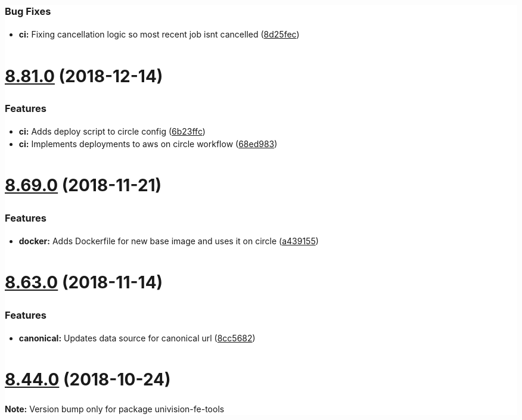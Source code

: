 
### Bug Fixes

* **ci:** Fixing cancellation logic so most recent job isnt cancelled ([8d25fec](https://github.com/univision/univision-fe/commit/8d25fec))





# [8.81.0](https://github.com/univision/univision-fe/compare/v8.80.0...v8.81.0) (2018-12-14)


### Features

* **ci:** Adds deploy script to circle config ([6b23ffc](https://github.com/univision/univision-fe/commit/6b23ffc))
* **ci:** Implements deployments to aws on circle workflow ([68ed983](https://github.com/univision/univision-fe/commit/68ed983))





# [8.69.0](https://github.com/univision/univision-fe/compare/v8.68.0...v8.69.0) (2018-11-21)


### Features

* **docker:** Adds Dockerfile for new base image and uses it on circle ([a439155](https://github.com/univision/univision-fe/commit/a439155))





# [8.63.0](https://github.com/univision/univision-fe/compare/v8.62.0...v8.63.0) (2018-11-14)


### Features

* **canonical:** Updates data source for canonical url ([8cc5682](https://github.com/univision/univision-fe/commit/8cc5682))





<a name="8.44.0"></a>
# [8.44.0](https://github.com/univision/univision-fe/compare/v8.43.0...v8.44.0) (2018-10-24)

**Note:** Version bump only for package univision-fe-tools
